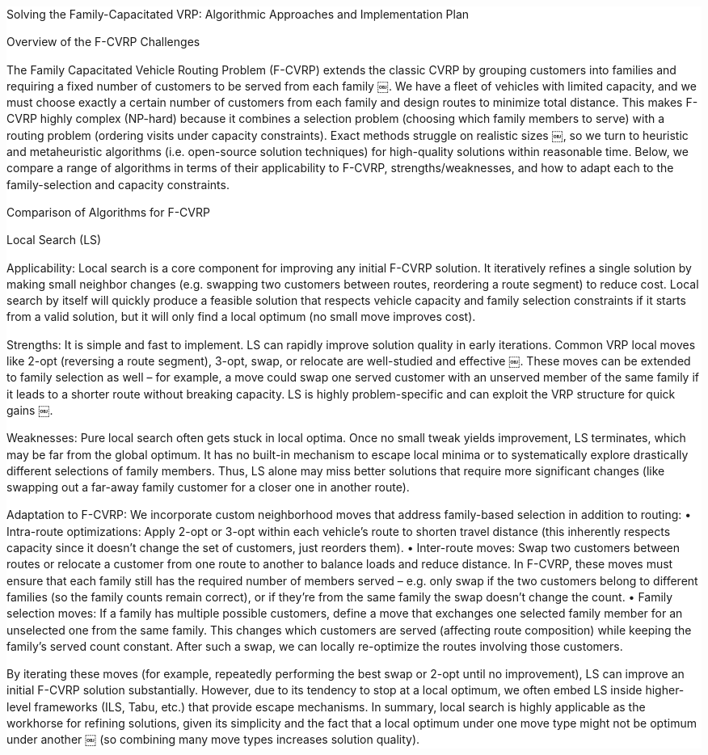 Solving the Family-Capacitated VRP: Algorithmic Approaches and Implementation Plan

Overview of the F-CVRP Challenges

The Family Capacitated Vehicle Routing Problem (F-CVRP) extends the classic CVRP by grouping customers into families and requiring a fixed number of customers to be served from each family ￼. We have a fleet of vehicles with limited capacity, and we must choose exactly a certain number of customers from each family and design routes to minimize total distance. This makes F-CVRP highly complex (NP-hard) because it combines a selection problem (choosing which family members to serve) with a routing problem (ordering visits under capacity constraints). Exact methods struggle on realistic sizes ￼, so we turn to heuristic and metaheuristic algorithms (i.e. open-source solution techniques) for high-quality solutions within reasonable time. Below, we compare a range of algorithms in terms of their applicability to F-CVRP, strengths/weaknesses, and how to adapt each to the family-selection and capacity constraints.

Comparison of Algorithms for F-CVRP

Local Search (LS)

Applicability: Local search is a core component for improving any initial F-CVRP solution. It iteratively refines a single solution by making small neighbor changes (e.g. swapping two customers between routes, reordering a route segment) to reduce cost. Local search by itself will quickly produce a feasible solution that respects vehicle capacity and family selection constraints if it starts from a valid solution, but it will only find a local optimum (no small move improves cost).

Strengths: It is simple and fast to implement. LS can rapidly improve solution quality in early iterations. Common VRP local moves like 2-opt (reversing a route segment), 3-opt, swap, or relocate are well-studied and effective ￼. These moves can be extended to family selection as well – for example, a move could swap one served customer with an unserved member of the same family if it leads to a shorter route without breaking capacity. LS is highly problem-specific and can exploit the VRP structure for quick gains ￼.

Weaknesses: Pure local search often gets stuck in local optima. Once no small tweak yields improvement, LS terminates, which may be far from the global optimum. It has no built-in mechanism to escape local minima or to systematically explore drastically different selections of family members. Thus, LS alone may miss better solutions that require more significant changes (like swapping out a far-away family customer for a closer one in another route).

Adaptation to F-CVRP: We incorporate custom neighborhood moves that address family-based selection in addition to routing:
	•	Intra-route optimizations: Apply 2-opt or 3-opt within each vehicle’s route to shorten travel distance (this inherently respects capacity since it doesn’t change the set of customers, just reorders them).
	•	Inter-route moves: Swap two customers between routes or relocate a customer from one route to another to balance loads and reduce distance. In F-CVRP, these moves must ensure that each family still has the required number of members served – e.g. only swap if the two customers belong to different families (so the family counts remain correct), or if they’re from the same family the swap doesn’t change the count.
	•	Family selection moves: If a family has multiple possible customers, define a move that exchanges one selected family member for an unselected one from the same family. This changes which customers are served (affecting route composition) while keeping the family’s served count constant. After such a swap, we can locally re-optimize the routes involving those customers.

By iterating these moves (for example, repeatedly performing the best swap or 2-opt until no improvement), LS can improve an initial F-CVRP solution substantially. However, due to its tendency to stop at a local optimum, we often embed LS inside higher-level frameworks (ILS, Tabu, etc.) that provide escape mechanisms. In summary, local search is highly applicable as the workhorse for refining solutions, given its simplicity and the fact that a local optimum under one move type might not be optimum under another ￼ (so combining many move types increases solution quality).
